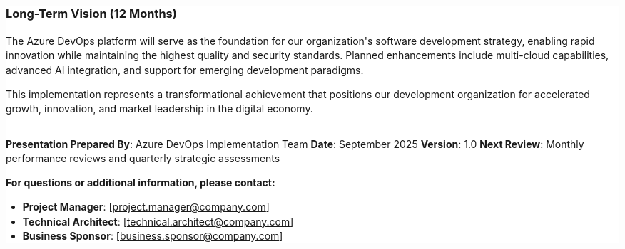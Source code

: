 ### Long-Term Vision (12 Months)
The Azure DevOps platform will serve as the foundation for our organization's software development strategy, enabling rapid innovation while maintaining the highest quality and security standards. Planned enhancements include multi-cloud capabilities, advanced AI integration, and support for emerging development paradigms.

This implementation represents a transformational achievement that positions our development organization for accelerated growth, innovation, and market leadership in the digital economy.

---

**Presentation Prepared By**: Azure DevOps Implementation Team
**Date**: September 2025
**Version**: 1.0
**Next Review**: Monthly performance reviews and quarterly strategic assessments

**For questions or additional information, please contact:**
- **Project Manager**: [project.manager@company.com]
- **Technical Architect**: [technical.architect@company.com]
- **Business Sponsor**: [business.sponsor@company.com]